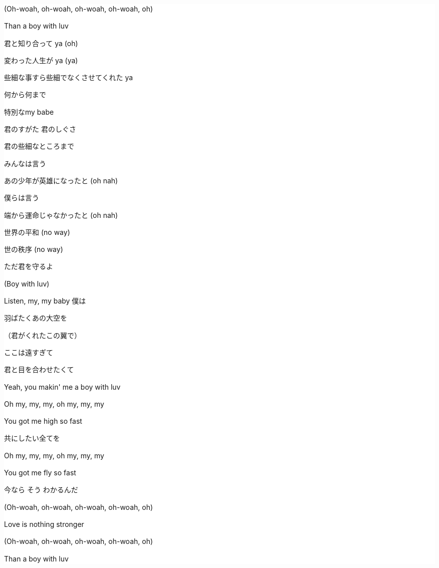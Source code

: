 (Oh-woah, oh-woah, oh-woah, oh-woah, oh)

Than a boy with luv

君と知り合って ya (oh)

変わった人生が ya (ya)

些細な事すら些細でなくさせてくれた ya

何から何まで

特別なmy babe

君のすがた 君のしぐさ

君の些細なところまで

みんなは言う

あの少年が英雄になったと (oh nah)

僕らは言う

端から運命じゃなかったと (oh nah)

世界の平和 (no way)

世の秩序 (no way)

ただ君を守るよ

(Boy with luv)

Listen, my, my baby 僕は

羽ばたくあの大空を

（君がくれたこの翼で）

ここは遠すぎて

君と目を合わせたくて

Yeah, you makin' me a boy with luv

Oh my, my, my, oh my, my, my

You got me high so fast

共にしたい全てを

Oh my, my, my, oh my, my, my

You got me fly so fast

今なら そう わかるんだ

(Oh-woah, oh-woah, oh-woah, oh-woah, oh)

Love is nothing stronger

(Oh-woah, oh-woah, oh-woah, oh-woah, oh)

Than a boy with luv

